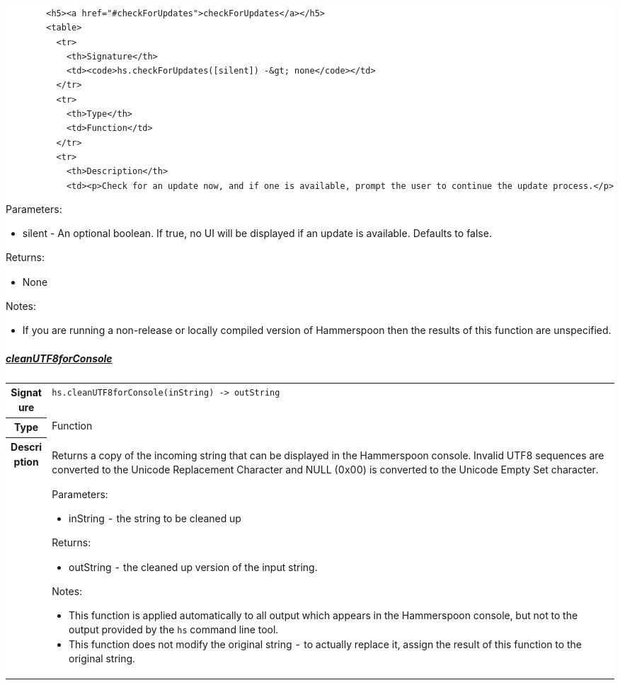             <h5><a href="#checkForUpdates">checkForUpdates</a></h5>
            <table>
              <tr>
                <th>Signature</th>
                <td><code>hs.checkForUpdates([silent]) -&gt; none</code></td>
              </tr>
              <tr>
                <th>Type</th>
                <td>Function</td>
              </tr>
              <tr>
                <th>Description</th>
                <td><p>Check for an update now, and if one is available, prompt the user to continue the update process.</p>
<p>Parameters:</p>
<ul>
<li>silent - An optional boolean. If true, no UI will be displayed if an update is available. Defaults to false.</li>
</ul>
<p>Returns:</p>
<ul>
<li>None</li>
</ul>
<p>Notes:</p>
<ul>
<li>If you are running a non-release or locally compiled version of Hammerspoon then the results of this function are unspecified.</li>
</ul>
</td>
              </tr>
            </table>
          </section>
          <section id="cleanUTF8forConsole">
            <a name="//apple_ref/cpp/Function/cleanUTF8forConsole" class="dashAnchor"></a>
            <h5><a href="#cleanUTF8forConsole">cleanUTF8forConsole</a></h5>
            <table>
              <tr>
                <th>Signature</th>
                <td><code>hs.cleanUTF8forConsole(inString) -&gt; outString</code></td>
              </tr>
              <tr>
                <th>Type</th>
                <td>Function</td>
              </tr>
              <tr>
                <th>Description</th>
                <td><p>Returns a copy of the incoming string that can be displayed in the Hammerspoon console.  Invalid UTF8 sequences are converted to the Unicode Replacement Character and NULL (0x00) is converted to the Unicode Empty Set character.</p>
<p>Parameters:</p>
<ul>
<li>inString - the string to be cleaned up</li>
</ul>
<p>Returns:</p>
<ul>
<li>outString - the cleaned up version of the input string.</li>
</ul>
<p>Notes:</p>
<ul>
<li>This function is applied automatically to all output which appears in the Hammerspoon console, but not to the output provided by the <code>hs</code> command line tool.</li>
<li>This function does not modify the original string - to actually replace it, assign the result of this function to the original string.</li>